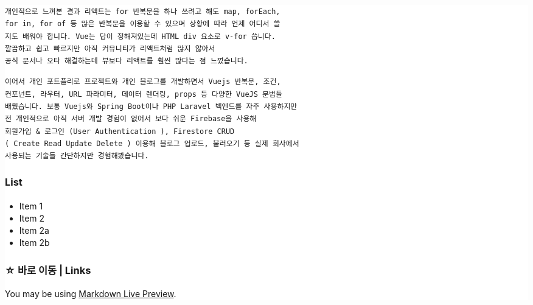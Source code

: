 ```
개인적으로 느껴본 결과 리액트는 for 반복문을 하나 쓰려고 해도 map, forEach, 
for in, for of 등 많은 반복문을 이용할 수 있으며 상황에 따라 언제 어디서 쓸 
지도 배워야 합니다. Vue는 답이 정해져있는데 HTML div 요소로 v-for 씁니다. 
깔끔하고 쉽고 빠르지만 아직 커뮤니티가 리액트처럼 많지 않아서 
공식 문서나 오타 해결하는데 뷰보다 리액트를 훨씬 많다는 점 느꼈습니다.
```

```
이어서 개인 포트플리로 프로젝트와 개인 블로그를 개발하면서 Vuejs 반복문, 조건,
컨포넌트, 라우터, URL 파라미터, 데이터 렌더링, props 등 다양한 VueJS 문법들 
배웠습니다. 보통 Vuejs와 Spring Boot이나 PHP Laravel 벡엔드를 자주 사용하지만 
전 개인적으로 아직 서버 개발 경험이 없어서 보다 쉬운 Firebase을 사용해 
회원가입 & 로그인 (User Authentication ), Firestore CRUD 
( Create Read Update Delete ) 이용해 블로그 업로드, 불러오기 등 실제 회사에서 
사용되는 기술들 간단하지만 경험해봤습니다.

```

### List

* Item 1
* Item 2
* Item 2a
* Item 2b


### ☆ 바로 이동 | Links

You may be using [Markdown Live Preview](https://markdownlivepreview.com/).



</div>
